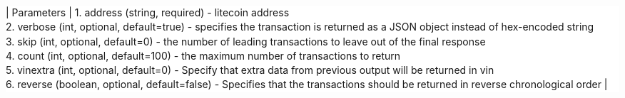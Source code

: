 | Parameters          | 1. address (string, required) - litecoin address <br /> 2. verbose (int, optional, default=true) - specifies the transaction is returned as a JSON object instead of hex-encoded string <br />3. skip (int, optional, default=0) - the number of leading transactions to leave out of the final response <br /> 4. count (int, optional, default=100) - the maximum number of transactions to return <br /> 5. vinextra (int, optional, default=0) - Specify that extra data from previous output will be returned in vin <br /> 6. reverse (boolean, optional, default=false) - Specifies that the transactions should be returned in reverse chronological order                                                                                                                                                                                                                                                                                                                                                                                                                                                                                                                                                                                                                                                                                                                                                                                                                                                                                                                                                                                                                                                                                                                                                                                                                                                                                                                                                                                                                                                                                                                                                                                                                                                                                                                                                                                                                                                                                                                                                                                                                                                                                                                                                                                                                                                                                                                                                                                                                                                                                                                                                                                                                                                                                                                                                                                                                                                                                                                                                                                                                                                                                                                                                                                                                                                                                                                                                                                                                                                                                                                                                          |